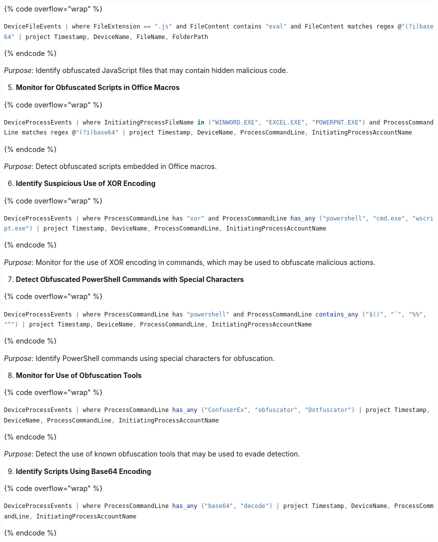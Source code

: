 {% code overflow="wrap" %}
```cs
DeviceFileEvents | where FileExtension == ".js" and FileContent contains "eval" and FileContent matches regex @"(?i)base64" | project Timestamp, DeviceName, FileName, FolderPath
```
{% endcode %}

_Purpose_: Identify obfuscated JavaScript files that may contain hidden malicious code.

5. **Monitor for Obfuscated Scripts in Office Macros**

{% code overflow="wrap" %}
```cs
DeviceProcessEvents | where InitiatingProcessFileName in ("WINWORD.EXE", "EXCEL.EXE", "POWERPNT.EXE") and ProcessCommandLine matches regex @"(?i)base64" | project Timestamp, DeviceName, ProcessCommandLine, InitiatingProcessAccountName
```
{% endcode %}

_Purpose_: Detect obfuscated scripts embedded in Office macros.

6. **Identify Suspicious Use of XOR Encoding**

{% code overflow="wrap" %}
```cs
DeviceProcessEvents | where ProcessCommandLine has "xor" and ProcessCommandLine has_any ("powershell", "cmd.exe", "wscript.exe") | project Timestamp, DeviceName, ProcessCommandLine, InitiatingProcessAccountName
```
{% endcode %}

_Purpose_: Monitor for the use of XOR encoding in commands, which may be used to obfuscate malicious actions.

7. **Detect Obfuscated PowerShell Commands with Special Characters**

{% code overflow="wrap" %}
```cs
DeviceProcessEvents | where ProcessCommandLine has "powershell" and ProcessCommandLine contains_any ("$()", "`", "%%", "^") | project Timestamp, DeviceName, ProcessCommandLine, InitiatingProcessAccountName
```
{% endcode %}

_Purpose_: Identify PowerShell commands using special characters for obfuscation.

8. **Monitor for Use of Obfuscation Tools**

{% code overflow="wrap" %}
```cs
DeviceProcessEvents | where ProcessCommandLine has_any ("ConfuserEx", "obfuscator", "Dotfuscator") | project Timestamp, DeviceName, ProcessCommandLine, InitiatingProcessAccountName
```
{% endcode %}

_Purpose_: Detect the use of known obfuscation tools that may be used to evade detection.

9. **Identify Scripts Using Base64 Encoding**

{% code overflow="wrap" %}
```cs
DeviceProcessEvents | where ProcessCommandLine has_any ("base64", "decode") | project Timestamp, DeviceName, ProcessCommandLine, InitiatingProcessAccountName
```
{% endcode %}
